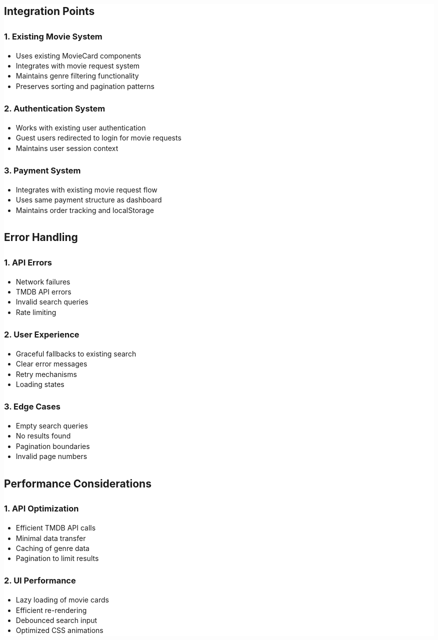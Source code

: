 ## Integration Points

### 1. **Existing Movie System**
- Uses existing MovieCard components
- Integrates with movie request system
- Maintains genre filtering functionality
- Preserves sorting and pagination patterns

### 2. **Authentication System**
- Works with existing user authentication
- Guest users redirected to login for movie requests
- Maintains user session context

### 3. **Payment System**
- Integrates with existing movie request flow
- Uses same payment structure as dashboard
- Maintains order tracking and localStorage

## Error Handling

### 1. **API Errors**
- Network failures
- TMDB API errors
- Invalid search queries
- Rate limiting

### 2. **User Experience**
- Graceful fallbacks to existing search
- Clear error messages
- Retry mechanisms
- Loading states

### 3. **Edge Cases**
- Empty search queries
- No results found
- Pagination boundaries
- Invalid page numbers

## Performance Considerations

### 1. **API Optimization**
- Efficient TMDB API calls
- Minimal data transfer
- Caching of genre data
- Pagination to limit results

### 2. **UI Performance**
- Lazy loading of movie cards
- Efficient re-rendering
- Debounced search input
- Optimized CSS animations

